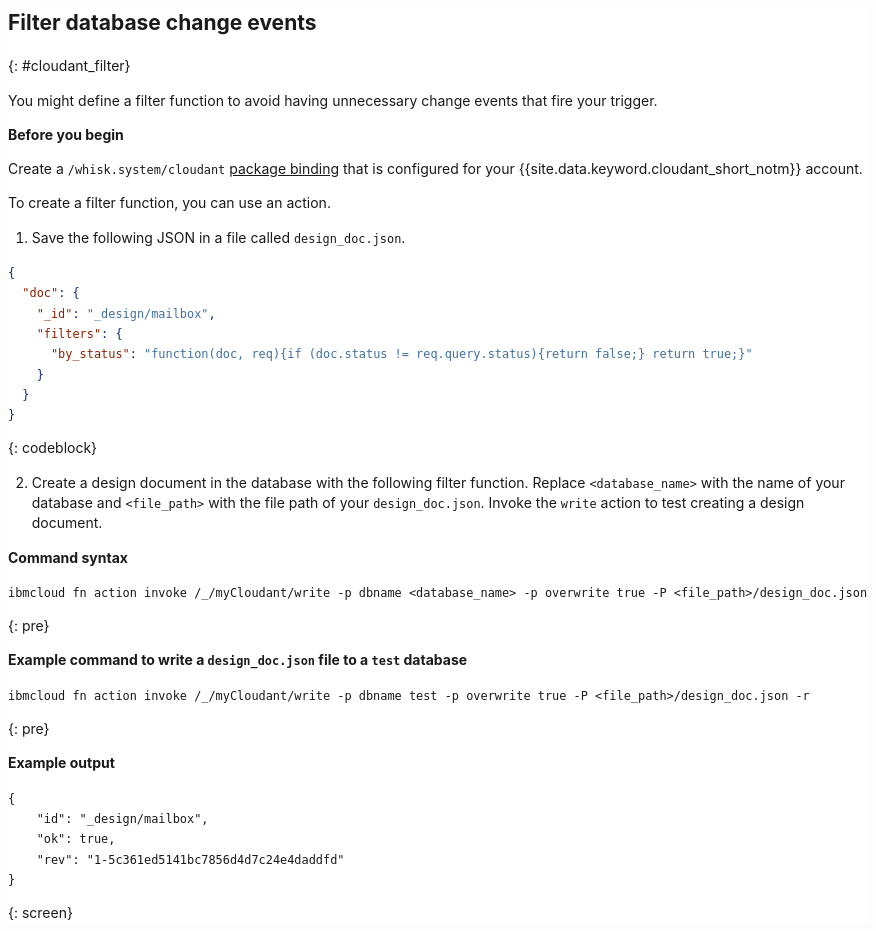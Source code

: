 ## Filter database change events
{: #cloudant_filter}

You might define a filter function to avoid having unnecessary change events that fire your trigger.

**Before you begin**

Create a `/whisk.system/cloudant` [package binding](#cloudant_db) that is configured for your {{site.data.keyword.cloudant_short_notm}} account.

To create a filter function, you can use an action.

1. Save the following JSON in a file called `design_doc.json`.

  ```json
  {
    "doc": {
      "_id": "_design/mailbox",
      "filters": {
        "by_status": "function(doc, req){if (doc.status != req.query.status){return false;} return true;}"
      }
    }
  }
  ```
  {: codeblock}

2. Create a design document in the database with the following filter function. Replace `<database_name>` with the name of your database and `<file_path>` with the file path of your `design_doc.json`. Invoke the `write` action to test creating a design document.

**Command syntax**

```
ibmcloud fn action invoke /_/myCloudant/write -p dbname <database_name> -p overwrite true -P <file_path>/design_doc.json
```
{: pre}

**Example command to write a `design_doc.json` file to a `test` database**

```
ibmcloud fn action invoke /_/myCloudant/write -p dbname test -p overwrite true -P <file_path>/design_doc.json -r
```
{: pre}

**Example output**

```
{
    "id": "_design/mailbox",
    "ok": true,
    "rev": "1-5c361ed5141bc7856d4d7c24e4daddfd"
}
```
{: screen}
